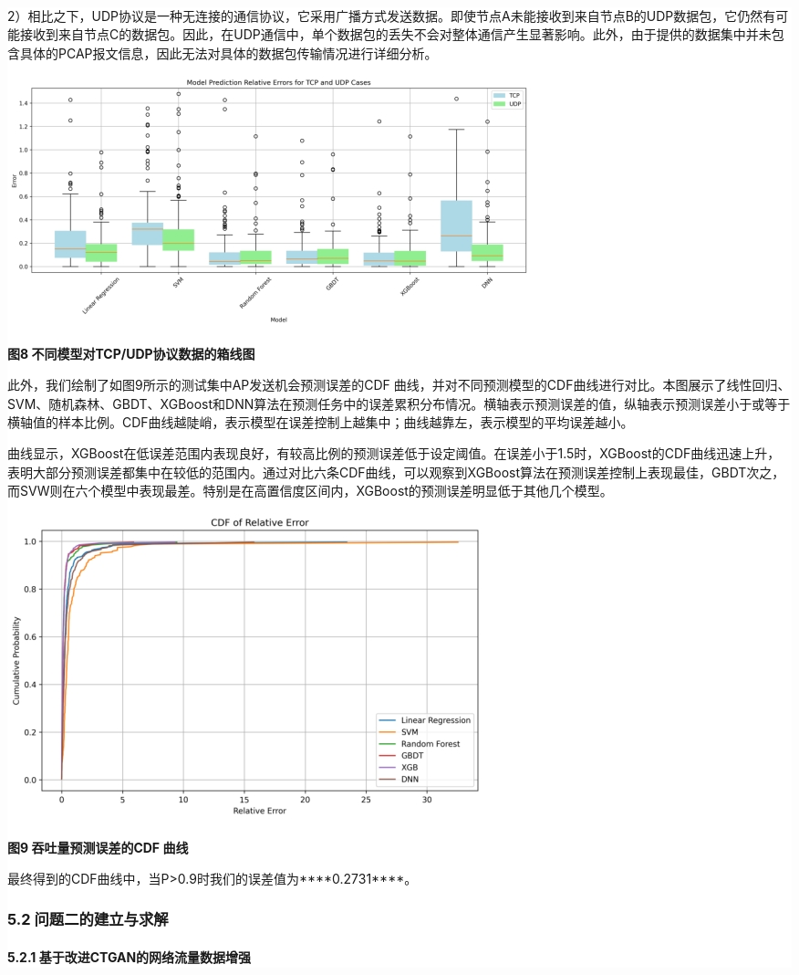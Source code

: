 2）相比之下，UDP协议是一种无连接的通信协议，它采用广播方式发送数据。即使节点A未能接收到来自节点B的UDP数据包，它仍然有可能接收到来自节点C的数据包。因此，在UDP通信中，单个数据包的丢失不会对整体通信产生显著影响。此外，由于提供的数据集中并未包含具体的PCAP报文信息，因此无法对具体的数据包传输情况进行详细分析。

![img](./src/wps26.jpg) 

**图8  不同模型对TCP/UDP协议数据的箱线图**

此外，我们绘制了如图9所示的测试集中AP发送机会预测误差的CDF 曲线，并对不同预测模型的CDF曲线进行对比。本图展示了线性回归、SVM、随机森林、GBDT、XGBoost和DNN算法在预测任务中的误差累积分布情况。横轴表示预测误差的值，纵轴表示预测误差小于或等于横轴值的样本比例。CDF曲线越陡峭，表示模型在误差控制上越集中；曲线越靠左，表示模型的平均误差越小。

曲线显示，XGBoost在低误差范围内表现良好，有较高比例的预测误差低于设定阈值。在误差小于1.5时，XGBoost的CDF曲线迅速上升，表明大部分预测误差都集中在较低的范围内。通过对比六条CDF曲线，可以观察到XGBoost算法在预测误差控制上表现最佳，GBDT次之，而SVW则在六个模型中表现最差。特别是在高置信度区间内，XGBoost的预测误差明显低于其他几个模型。

![img](./src/wps27.jpg) 

**图9  吞吐量预测误差的CDF 曲线**

最终得到的CDF曲线中，当P>0.9时我们的误差值为***\*0.2731\****。

### 5.2 问题二的建立与求解

#### 5.2.1 基于改进CTGAN的网络流量数据增强
